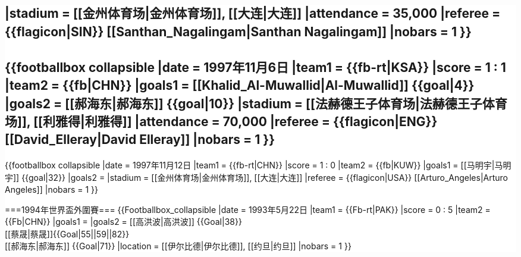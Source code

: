 |stadium = [[金州体育场|金州体育场]], [[大连|大连]]
|attendance = 35,000
|referee = {{flagicon|SIN}} [[Santhan_Nagalingam|Santhan Nagalingam]] 
|nobars = 1
}}
----
{{footballbox  collapsible
|date = 1997年11月6日
|team1 = {{fb-rt|KSA}}
|score = 1 : 1
|team2 = {{fb|CHN}}
|goals1 = [[Khalid_Al-Muwallid|Al-Muwallid]] {{goal|4}}
|goals2 = [[郝海东|郝海东]] {{goal|10}}
|stadium = [[法赫德王子体育场|法赫德王子体育场]], [[利雅得|利雅得]]
|attendance = 70,000
|referee = {{flagicon|ENG}} [[David_Elleray|David Elleray]] 
|nobars = 1
}}
----
{{footballbox  collapsible
|date = 1997年11月12日
|team1 = {{fb-rt|CHN}}
|score = 1 : 0
|team2 = {{fb|KUW}}
|goals1 = [[马明宇|马明宇]] {{goal|32}}
|goals2 =
|stadium = [[金州体育场|金州体育场]], [[大连|大连]]
|referee = {{flagicon|USA}} [[Arturo_Angeles|Arturo Angeles]] 
|nobars = 1
}}

===1994年世界盃外圍賽===
{{Footballbox_collapsible
|date = 1993年5月22日
|team1 = {{Fb-rt|PAK}}
|score = 0 : 5
|team2 = {{Fb|CHN}}
|goals1 =
|goals2 = [[高洪波|高洪波]] {{Goal|38}} <br />[[蔡晟|蔡晟]]{{Goal|55||59||82}} <br />[[郝海东|郝海东]] {{Goal|71}}
|location = [[伊尔比德|伊尔比德]], [[约旦|约旦]]
|nobars = 1
}}